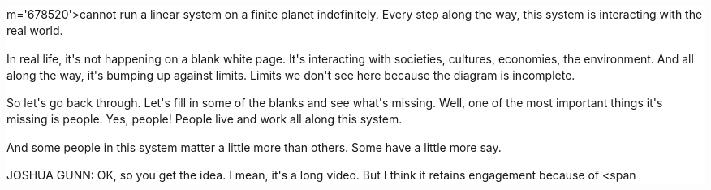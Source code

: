   m='678520'>cannot</span> <span m='678960'>run</span> <span m='679260'>a</span>
  <span m='679350'>linear</span> <span m='679830'>system</span> <span
  m='680210'>on</span> <span m='680360'>a</span> <span m='680430'>finite</span>
  <span m='681010'>planet</span> <span m='681580'>indefinitely.</span> <span
  m='683190'>Every</span> <span m='683540'>step</span> <span
  m='683880'>along</span> <span m='684180'>the</span> <span
  m='684260'>way,</span> <span m='684690'>this</span> <span
  m='684930'>system</span> <span m='685230'>is</span> <span
  m='685340'>interacting</span> <span m='685920'>with</span> <span
  m='686060'>the</span> <span m='686170'>real</span> <span
  m='686420'>world.</span> </p><p><span m='687150'>In</span> <span
  m='687270'>real</span> <span m='687430'>life,</span> <span
  m='687630'>it's</span> <span m='687810'>not</span> <span
  m='688130'>happening</span> <span m='688560'>on</span> <span
  m='688640'>a</span> <span m='688690'>blank</span> <span
  m='689030'>white</span> <span m='689270'>page.</span> <span
  m='690050'>It's</span> <span m='690230'>interacting</span> <span
  m='690660'>with</span> <span m='690790'>societies,</span> <span
  m='691690'>cultures,</span> <span m='692230'>economies,</span> <span
  m='692890'>the</span> <span m='693000'>environment.</span> <span
  m='694010'>And</span> <span m='694230'>all</span> <span
  m='694500'>along</span> <span m='694770'>the</span> <span
  m='694840'>way,</span> <span m='694960'>it's</span> <span
  m='695210'>bumping</span> <span m='695720'>up</span> <span
  m='695840'>against</span> <span m='696210'>limits.</span> <span
  m='697030'>Limits</span> <span m='697420'>we</span> <span
  m='697540'>don't</span> <span m='697790'>see</span> <span
  m='698160'>here</span> <span m='698350'>because</span> <span
  m='698670'>the</span> <span m='698760'>diagram</span> <span
  m='699360'>is</span> <span m='699460'>incomplete.</span> </p><p><span
  m='700720'>So</span> <span m='700870'>let's</span> <span m='701110'>go</span>
  <span m='701190'>back</span> <span m='701510'>through.</span> <span
  m='701640'>Let's</span> <span m='701970'>fill</span> <span
  m='702320'>in</span> <span m='702460'>some</span> <span m='702680'>of</span>
  <span m='702720'>the</span> <span m='702800'>blanks</span> <span
  m='703210'>and</span> <span m='703330'>see</span> <span
  m='703490'>what's</span> <span m='703760'>missing.</span> <span
  m='704690'>Well,</span> <span m='704930'>one</span> <span m='705080'>of</span>
  <span m='705120'>the</span> <span m='705170'>most</span> <span
  m='705380'>important</span> <span m='705810'>things</span> <span
  m='706010'>it's</span> <span m='706160'>missing</span> <span
  m='706440'>is</span> <span m='706610'>people.</span> <span
  m='707260'>Yes,</span> <span m='707570'>people!</span> <span
  m='708450'>People</span> <span m='708990'>live</span> <span
  m='709260'>and</span> <span m='709470'>work</span> <span m='709880'>all</span>
  <span m='710230'>along</span> <span m='710620'>this</span> <span
  m='710730'>system.</span> </p><p><span m='711840'>And</span> <span
  m='712010'>some</span> <span m='712360'>people</span> <span
  m='712660'>in</span> <span m='712760'>this</span> <span
  m='712920'>system</span> <span m='713290'>matter</span> <span
  m='713580'>a</span> <span m='713640'>little</span> <span
  m='714010'>more</span> <span m='714200'>than</span> <span
  m='714390'>others.</span> <span m='714790'>Some</span> <span
  m='715040'>have</span> <span m='715210'>a</span> <span
  m='715260'>little</span> <span m='715620'>more</span> <span
  m='715880'>say.</span> </p><p><span m='716740'>JOSHUA GUNN: OK,</span> <span
  m='717090'>so</span> <span m='717420'>you</span> <span m='717550'>get</span>
  <span m='717690'>the</span> <span m='717820'>idea.</span> <span
  m='718410'>I</span> <span m='718510'>mean,</span> <span m='718690'>it's</span>
  <span m='718790'>a</span> <span m='718850'>long</span> <span
  m='719180'>video.</span> <span m='719610'>But</span> <span m='720710'>I</span>
  <span m='720840'>think</span> <span m='721040'>it</span> <span
  m='721140'>retains</span> <span m='721590'>engagement</span> <span
  m='722310'>because</span> <span m='722720'>of</span> <span